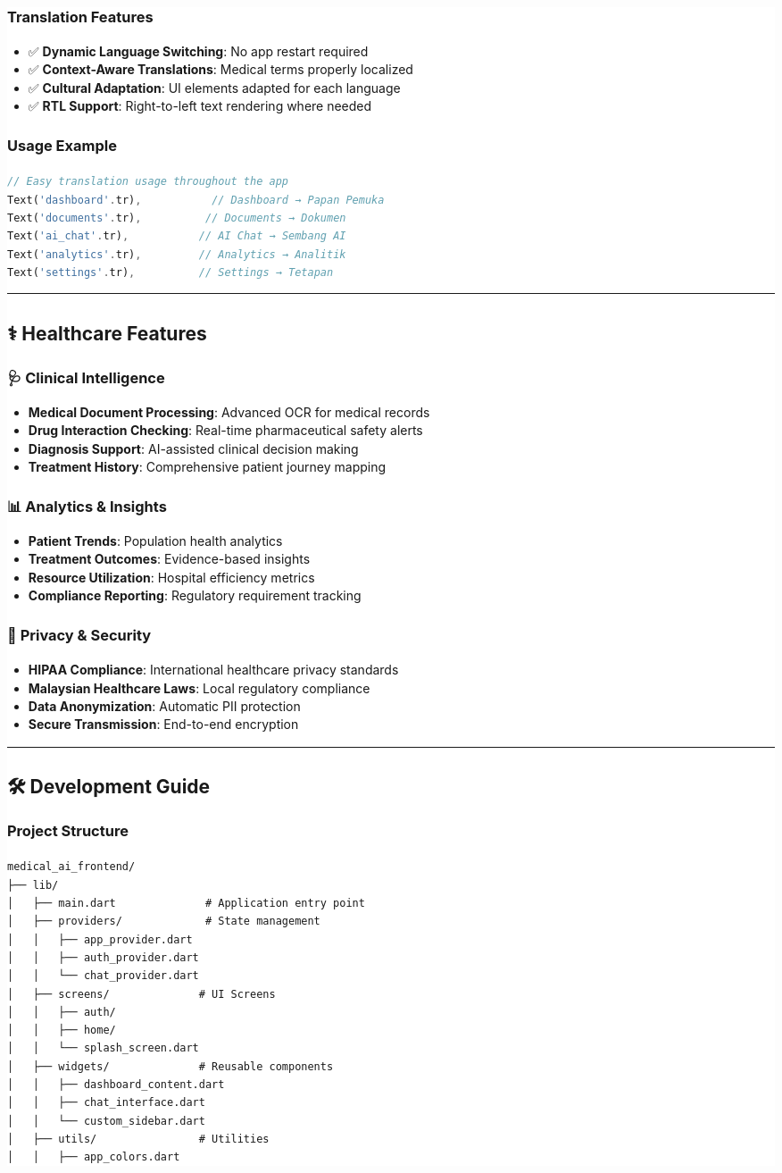### Translation Features
- ✅ **Dynamic Language Switching**: No app restart required
- ✅ **Context-Aware Translations**: Medical terms properly localized
- ✅ **Cultural Adaptation**: UI elements adapted for each language
- ✅ **RTL Support**: Right-to-left text rendering where needed

### Usage Example
```dart
// Easy translation usage throughout the app
Text('dashboard'.tr),           // Dashboard → Papan Pemuka
Text('documents'.tr),          // Documents → Dokumen  
Text('ai_chat'.tr),           // AI Chat → Sembang AI
Text('analytics'.tr),         // Analytics → Analitik
Text('settings'.tr),          // Settings → Tetapan
```

---

## ⚕️ Healthcare Features

### 🩺 **Clinical Intelligence**
- **Medical Document Processing**: Advanced OCR for medical records
- **Drug Interaction Checking**: Real-time pharmaceutical safety alerts
- **Diagnosis Support**: AI-assisted clinical decision making
- **Treatment History**: Comprehensive patient journey mapping

### 📊 **Analytics & Insights**
- **Patient Trends**: Population health analytics
- **Treatment Outcomes**: Evidence-based insights
- **Resource Utilization**: Hospital efficiency metrics
- **Compliance Reporting**: Regulatory requirement tracking

### 🔐 **Privacy & Security**
- **HIPAA Compliance**: International healthcare privacy standards
- **Malaysian Healthcare Laws**: Local regulatory compliance
- **Data Anonymization**: Automatic PII protection
- **Secure Transmission**: End-to-end encryption

---

## 🛠️ Development Guide

### Project Structure
```
medical_ai_frontend/
├── lib/
│   ├── main.dart              # Application entry point
│   ├── providers/             # State management
│   │   ├── app_provider.dart
│   │   ├── auth_provider.dart
│   │   └── chat_provider.dart
│   ├── screens/              # UI Screens
│   │   ├── auth/
│   │   ├── home/
│   │   └── splash_screen.dart
│   ├── widgets/              # Reusable components
│   │   ├── dashboard_content.dart
│   │   ├── chat_interface.dart
│   │   └── custom_sidebar.dart
│   ├── utils/                # Utilities
│   │   ├── app_colors.dart
```